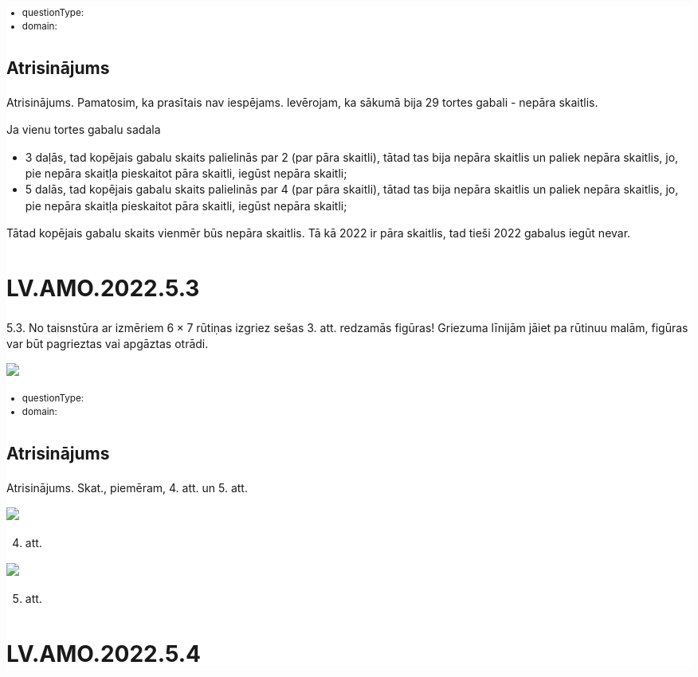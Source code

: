 <small>

* questionType:
* domain:

</small>

## Atrisinājums


Atrisinājums. Pamatosim, ka prasītais nav iespējams. levērojam, ka sākumā bija 29 tortes gabali - nepāra skaitlis.

Ja vienu tortes gabalu sadala

- 3 daḷās, tad kopējais gabalu skaits palielinās par 2 (par pāra skaitli), tātad tas bija nepāra skaitlis un paliek nepāra skaitlis, jo, pie nepāra skaitḷa pieskaitot pāra skaitli, iegūst nepāra skaitli;
- 5 dalās, tad kopējais gabalu skaits palielinās par 4 (par pāra skaitli), tātad tas bija nepāra skaitlis un paliek nepāra skaitlis, jo, pie nepāra skaitḷa pieskaitot pāra skaitli, iegūst nepāra skaitli;

Tātad kopējais gabalu skaits vienmēr būs nepāra skaitlis. Tā kā 2022 ir pāra skaitlis, tad tieši 2022 gabalus iegūt nevar.


# <lo-sample/> LV.AMO.2022.5.3


5.3. No taisnstūra ar izmēriem $6 \times 7$ rūtiṇas izgriez sešas 3. att. redzamās figūras! Griezuma līnijām jāiet pa rūtinuu malām, figūras var būt pagrieztas vai apgāztas otrādi.

![](https://cdn.mathpix.com/cropped/2024_06_26_aee19d7e26d9620175ecg-01.jpg?height=263&width=280&top_left_y=1970&top_left_x=888)

<small>

* questionType:
* domain:

</small>

## Atrisinājums


Atrisinājums. Skat., piemēram, 4. att. un 5. att.

![](https://cdn.mathpix.com/cropped/2024_06_26_aee19d7e26d9620175ecg-01.jpg?height=286&width=326&top_left_y=2290&top_left_x=494)

4. att.

![](https://cdn.mathpix.com/cropped/2024_06_26_aee19d7e26d9620175ecg-01.jpg?height=286&width=320&top_left_y=2290&top_left_x=1348)

5. att.


# <lo-sample/> LV.AMO.2022.5.4
